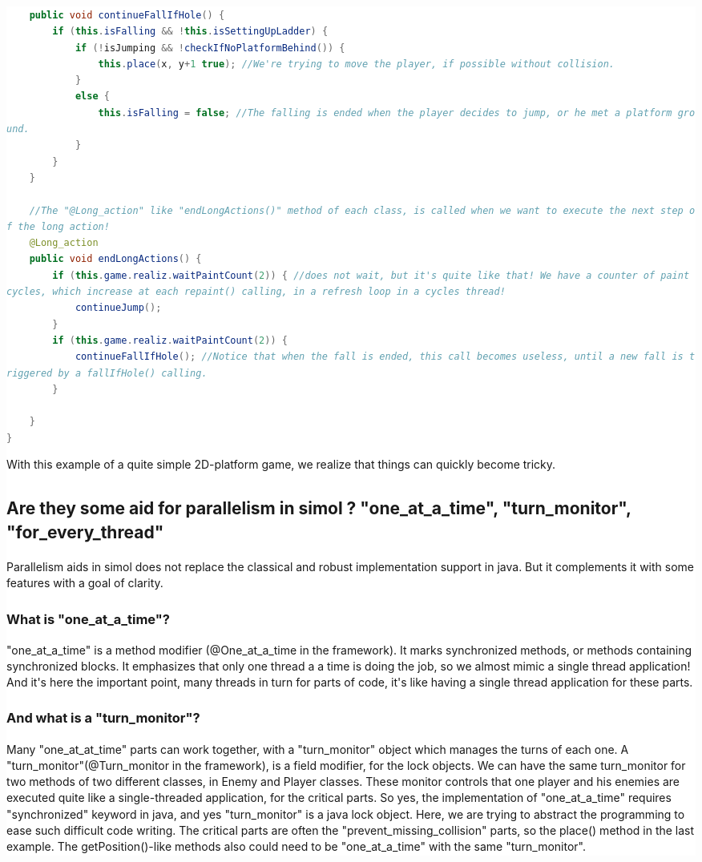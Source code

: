 ```java
	public void continueFallIfHole() {
		if (this.isFalling && !this.isSettingUpLadder) {
			if (!isJumping && !checkIfNoPlatformBehind()) {
				this.place(x, y+1 true); //We're trying to move the player, if possible without collision.
			}
			else {
				this.isFalling = false; //The falling is ended when the player decides to jump, or he met a platform ground.
			}
		}
	}

	//The "@Long_action" like "endLongActions()" method of each class, is called when we want to execute the next step of the long action!
	@Long_action
	public void endLongActions() {
		if (this.game.realiz.waitPaintCount(2)) { //does not wait, but it's quite like that! We have a counter of paint cycles, which increase at each repaint() calling, in a refresh loop in a cycles thread!
			continueJump();
		}
		if (this.game.realiz.waitPaintCount(2)) {
			continueFallIfHole(); //Notice that when the fall is ended, this call becomes useless, until a new fall is triggered by a fallIfHole() calling.
		}
		
	}
}
```

With this example of a quite simple 2D-platform game, we realize that things can quickly become tricky.
	
## Are they some aid for parallelism in simol ? "one_at_a_time", "turn_monitor", "for_every_thread"

Parallelism aids in simol does not replace the classical and robust implementation support in java. But it complements it with some features with a goal of clarity.

### What is "one_at_a_time"?
"one_at_a_time" is a method modifier (@One_at_a_time in the framework). It marks synchronized methods, or methods containing synchronized blocks. It emphasizes that only one thread a a time is doing the job, so we almost mimic a single thread application! And it's here the important point, many threads in turn for parts of code, it's like having a single thread application for these parts.

### And what is a "turn_monitor"?
Many "one_at_at_time" parts can work together, with a "turn_monitor" object which manages the turns of each one. A "turn_monitor"(@Turn_monitor in the framework), is a field modifier, for the lock objects. We can have the same turn_monitor for two methods of two different classes, in Enemy and Player classes. These monitor controls that one player and his enemies are executed quite like a single-threaded application, for the critical parts. So yes, the implementation of "one_at_a_time" requires "synchronized" keyword in java, and yes "turn_monitor" is a java lock object. Here, we are trying to abstract the programming to ease such difficult code writing.
The critical parts are often the "prevent_missing_collision" parts, so the place() method in the last example. The getPosition()-like methods also could need to be "one_at_a_time" with the same "turn_monitor".
